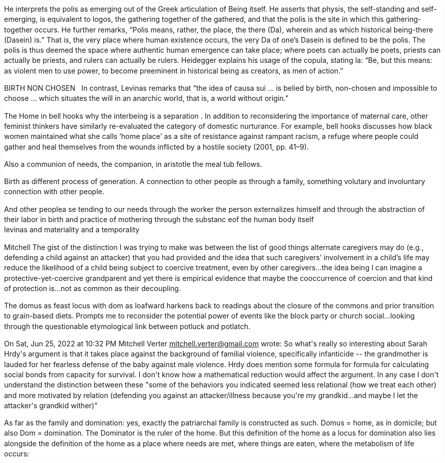  He interprets the polis as emerging out of the Greek articulation of Being itself. He asserts that physis, the self-standing and self-emerging, is equivalent to logos, the gathering together of the gathered, and that the polis is the site in which this gathering-together occurs. He further remarks, “Polis means, rather, the place, the there (Da), wherein and as which historical being-there (Dasein) is.” That is, the very place where human existence occurs, the very Da of one’s Dasein is defined to be the polis. The polis is thus deemed the space where authentic human emergence can take place; where poets can actually be poets, priests can actually be priests, and rulers can actually be rulers. Heidegger explains his usage of the copula, stating la: “Be, but this means: as violent men to use power, to become preeminent in historical being as creators, as men of action.”

BIRTH NON CHOSEN
  In contrast, Levinas remarks that “the idea of causa sui … is belied by birth, non-chosen and impossible to choose … which situates the will in an anarchic world, that is, a world without origin.”

The Home in bell hooks
why the interbeing is a separation
. In addition to reconsidering the importance of maternal care, other feminist thinkers have similarly re-evaluated the category of domestic nurturance. For example, bell hooks discusses how black women maintained what she calls ‘home place’ as a site of resistance against rampant racism, a refuge where people could gather and heal themselves from the wounds inflicted by a hostile society (2001, pp. 41–9).

Also a communion of needs, the companion, in aristotle the meal tub fellows.

Birth as different process of generation. A connection to other people as through a family, something volutary and involuntary connection with other people.

And other peoplea se tending to our needs
through the worker the person externalizes himself and through the abstraction of their labor
in birth and practice of mothering through the substanc eof the human body itself  
levinas and materiality and a temporality

Mitchell The gist of the distinction I was trying to make was between the list of good things alternate caregivers may do (e.g., defending a child against an attacker) that you had provided and the idea that such caregivers’ involvement in a child’s life may reduce the likelihood of a child being subject to coercive treatment, even by other caregivers…the idea being I can imagine a protective-yet-coercive grandparent and yet there is empirical evidence that maybe the cooccurrence of coercion and that kind of protection is…not as common as their decoupling.

The domus as feast locus with dom as loafward harkens back to readings about the closure of the commons and prior transition to grain-based diets. Prompts me to reconsider the potential power of events like the block party or church social…looking through the questionable etymological link between potluck and potlatch.

On Sat, Jun 25, 2022 at 10:32 PM Mitchell Verter <mitchell.verter@gmail.com> wrote:
So what's really so interesting about Sarah Hrdy's argument is that it takes place against the background of familial violence, specifically infanticide -- the grandmother is lauded for her fearless defense of the baby against male violence. Hrdy does mention some formula for formula for calculating social bonds from capacity for survival. I don't know how a mathematical reduction would affect the argument. In any case I don't understand the distinction between these "some of the behaviors you indicated seemed less relational (how we treat each other) and more motivated by relation (defending you against an attacker/illness because you're my grandkid...and maybe I let the attacker's grandkid wither)"

As far as the family and domination: yes, exactly the patriarchal family is constructed as such. Domus = home, as in domicile; but also Dom = domination. The Dominator is the ruler of the home. But this definition of the home as a locus for domination also lies alongside the definition of the home as a place where needs are met, where things are eaten, where the metabolism of life occurs:
